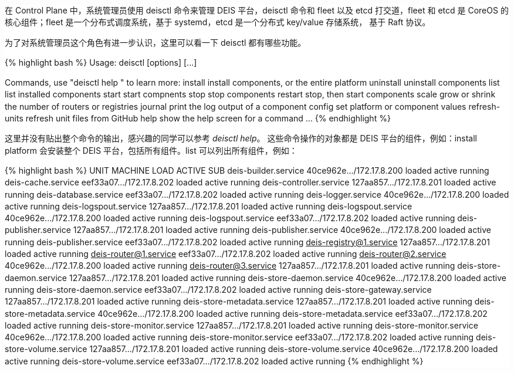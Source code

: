 在 Control Plane 中，系统管理员使用 deisctl 命令来管理 DEIS 平台，deisctl 命令和
fleet 以及 etcd 打交道，fleet 和 etcd 是 CoreOS 的核心组件；fleet
是一个分布式调度系统，基于 systemd，etcd 是一个分布式 key/value 存储系统，
基于 Raft 协议。

为了对系统管理员这个角色有进一步认识，这里可以看一下 deisctl 都有哪些功能。

{% highlight bash %}
Usage: deisctl [options] <command> [<args>...]

Commands, use "deisctl help <command>" to learn more:
  install           install components, or the entire platform
  uninstall         uninstall components
  list              list installed components
  start             start compnents
  stop              stop components
  restart           stop, then start components
  scale             grow or shrink the number of routers or registries
  journal           print the log output of a component
  config            set platform or component values
  refresh-units     refresh unit files from GitHub
  help              show the help screen for a command
...
{% endhighlight %}

这里并没有贴出整个命令的输出，感兴趣的同学可以参考 *deisctl help*。
这些命令操作的对象都是 DEIS 平台的组件，例如：install platform 会安装整个 DEIS
平台，包括所有组件。list 可以列出所有组件，例如：

{% highlight bash %}
UNIT                            MACHINE                         LOAD    ACTIVE  SUB
deis-builder.service            40ce962e.../172.17.8.200        loaded  active  running
deis-cache.service              eef33a07.../172.17.8.202        loaded  active  running
deis-controller.service         127aa857.../172.17.8.201        loaded  active  running
deis-database.service           eef33a07.../172.17.8.202        loaded  active  running
deis-logger.service             40ce962e.../172.17.8.200        loaded  active  running
deis-logspout.service           127aa857.../172.17.8.201        loaded  active  running
deis-logspout.service           40ce962e.../172.17.8.200        loaded  active  running
deis-logspout.service           eef33a07.../172.17.8.202        loaded  active  running
deis-publisher.service          127aa857.../172.17.8.201        loaded  active  running
deis-publisher.service          40ce962e.../172.17.8.200        loaded  active  running
deis-publisher.service          eef33a07.../172.17.8.202        loaded  active  running
deis-registry@1.service         127aa857.../172.17.8.201        loaded  active  running
deis-router@1.service           eef33a07.../172.17.8.202        loaded  active  running
deis-router@2.service           40ce962e.../172.17.8.200        loaded  active  running
deis-router@3.service           127aa857.../172.17.8.201        loaded  active  running
deis-store-daemon.service       127aa857.../172.17.8.201        loaded  active  running
deis-store-daemon.service       40ce962e.../172.17.8.200        loaded  active  running
deis-store-daemon.service       eef33a07.../172.17.8.202        loaded  active  running
deis-store-gateway.service      127aa857.../172.17.8.201        loaded  active  running
deis-store-metadata.service     127aa857.../172.17.8.201        loaded  active  running
deis-store-metadata.service     40ce962e.../172.17.8.200        loaded  active  running
deis-store-metadata.service     eef33a07.../172.17.8.202        loaded  active  running
deis-store-monitor.service      127aa857.../172.17.8.201        loaded  active  running
deis-store-monitor.service      40ce962e.../172.17.8.200        loaded  active  running
deis-store-monitor.service      eef33a07.../172.17.8.202        loaded  active  running
deis-store-volume.service       127aa857.../172.17.8.201        loaded  active  running
deis-store-volume.service       40ce962e.../172.17.8.200        loaded  active  running
deis-store-volume.service       eef33a07.../172.17.8.202        loaded  active  running
{% endhighlight %}
